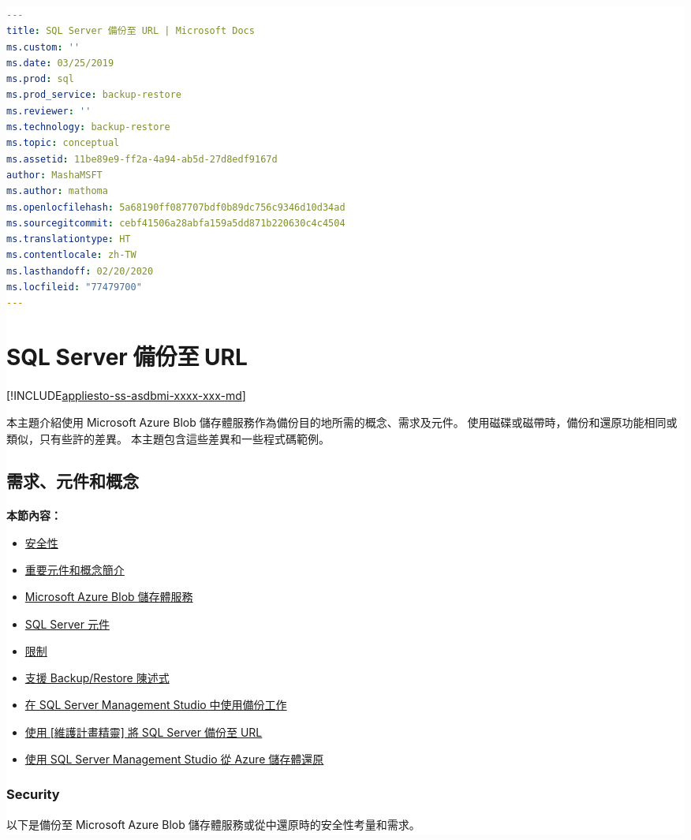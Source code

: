 ```yaml
---
title: SQL Server 備份至 URL | Microsoft Docs
ms.custom: ''
ms.date: 03/25/2019
ms.prod: sql
ms.prod_service: backup-restore
ms.reviewer: ''
ms.technology: backup-restore
ms.topic: conceptual
ms.assetid: 11be89e9-ff2a-4a94-ab5d-27d8edf9167d
author: MashaMSFT
ms.author: mathoma
ms.openlocfilehash: 5a68190ff087707bdf0b89dc756c9346d10d34ad
ms.sourcegitcommit: cebf41506a28abfa159a5dd871b220630c4c4504
ms.translationtype: HT
ms.contentlocale: zh-TW
ms.lasthandoff: 02/20/2020
ms.locfileid: "77479700"
---
```

# <a name="sql-server-backup-to-url"></a>SQL Server 備份至 URL
[!INCLUDE[appliesto-ss-asdbmi-xxxx-xxx-md](../../includes/appliesto-ss-asdbmi-xxxx-xxx-md.md)]

  本主題介紹使用 Microsoft Azure Blob 儲存體服務作為備份目的地所需的概念、需求及元件。 使用磁碟或磁帶時，備份和還原功能相同或類似，只有些許的差異。 本主題包含這些差異和一些程式碼範例。  
  
## <a name="requirements-components-and-concepts"></a>需求、元件和概念  
 **本節內容：**  
  
-   [安全性](#security)  
  
-   [重要元件和概念簡介](#intorkeyconcepts)  
  
-   [Microsoft Azure Blob 儲存體服務](#Blob)  
  
-   [SQL Server 元件](#sqlserver)  
  
-   [限制](#limitations)  
  
-   [支援 Backup/Restore 陳述式](#Support)  
  
-   [在 SQL Server Management Studio 中使用備份工作](../../relational-databases/backup-restore/sql-server-backup-to-url.md#BackupTaskSSMS)  
  
-   [使用 [維護計畫精靈] 將 SQL Server 備份至 URL](../../relational-databases/backup-restore/sql-server-backup-to-url.md#MaintenanceWiz)  
  
-   [使用 SQL Server Management Studio 從 Azure 儲存體還原](../../relational-databases/backup-restore/sql-server-backup-to-url.md#RestoreSSMS)  
  
###  <a name="security"></a> Security  
 以下是備份至 Microsoft Azure Blob 儲存體服務或從中還原時的安全性考量和需求。  
  